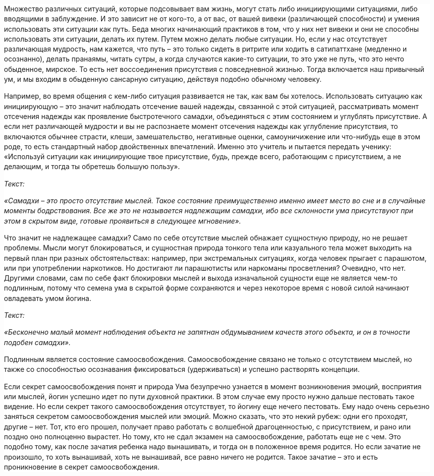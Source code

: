  Множество различных ситуаций, которые подсовывает вам жизнь, могут стать либо инициирующими ситуациями, либо вводящими в заблуждение. И это зависит не от кого-то, а от вас, от вашей вивеки (различающей способности) и умения использовать эти ситуации как путь. Беда многих начинающий практиков в том, что у них нет вивеки и они не способны использовать эти ситуации, делать их путем. Путем можно делать любые ситуации. Но, если у нас отсутствует различающая мудрость, нам кажется, что путь – это только сидеть в ритрите или ходить в сатипаттхане (медленно и осознанно), делать пранаямы, читать сутры, а когда случаются какие-то ситуации, то это уже не путь, что это нечто обыденное, мирское. То есть нет воссоединения присутствия с повседневной жизнью. Тогда включается наш привычный ум, и мы входим в обыденную сансарную ситуацию, действуя подобно обычному человеку.

 Например, во время общения с кем-либо ситуация развивается не так, как вам бы хотелось. Использовать ситуацию как инициирующую – это значит наблюдать отсечение вашей надежды, связанной с этой ситуацией, рассматривать момент отсечения надежды как проявление быстротечного самадхи, объединяться с этим состоянием и углублять присутствие. А если нет различающей мудрости и вы не распознаете момент отсечения надежды как углубление присутствия, то включаются обычнее страсти, клеши, замешательство, негативные оценки, самоуничижение или что-нибудь еще в этом роде, то есть стандартный набор двойственных впечатлений. Именно это учитель и пытается передать ученику: «Используй ситуации как инициирующие твое присутствие, будь, прежде всего, работающим с присутствием, а не делающим, и тогда ты обретешь большую пользу».

  
_Текст:_ 

 _«Самадхи – это просто отсутствие мыслей. Такое состояние преимущественно именно имеет место во сне и в случайные моменты бодрствования. Все же это не называется надлежащим самадхи, ибо все склонности ума присутствуют при этом в скрытом виде, готовые проявиться в следующее мгновение»._ 

  
 Что значит не надлежащее самадхи? Само по себе отсутствие мыслей обнажает сущностную природу, но не решает проблемы. Мысли могут блокироваться, и сущностная природа тонкого тела или казуального тела может выходить на первый план при разных обстоятельствах: например, при экстремальных ситуациях, когда человек прыгает с парашютом, или при употреблении наркотиков. Но достигают ли парашютисты или наркоманы просветления? Очевидно, что нет. Другими словами, сам по себе факт блокировки мыслей и выхода изначальной сущности еще не является чем-то подлинным, потому что семена ума в скрытой форме сохраняются и через некоторое время с новой силой начинают овладевать умом йогина.

  
_Текст:_ 

 _«Бесконечно малый момент наблюдения объекта не запятнан обдумыванием качеств этого объекта, и он в точности подобен самадхи»._ 

  
 Подлинным является состояние самоосвобождения. Самоосвобождение связано не только с отсутствием мыслей, но также со способностью осознавания фиксироваться (удерживаться) и успешно растворять концепции.

 Если секрет самоосвобождения понят и природа Ума безупречно узнается в момент возникновения эмоций, восприятия или мыслей, йогин успешно идет по пути духовной практики. В этом случае ему просто нужно дальше пестовать такое видение. Но если секрет такого самоосвобождения отсутствует, то йогину еще нечего пестовать. Ему надо очень серьезно заняться секретом самоосвобождения мыслей или эмоций. Можно сказать, что это некий рубеж: одни его проходят, другие – нет. Тот, кто его прошел, получает право работать с волшебной драгоценностью, с присутствием, и рано или поздно оно полноценно вырастет. Но тому, кто не сдал экзамен на самоосвобождение, работать еще не с чем. Это подобно тому, как после зачатия ребенка надо вынашивать, и тогда он в положенное время родится. Но если зачатие не произошло, то хоть вынашивай, хоть не вынашивай, все равно ничего не родится. Такое зачатие – это и есть проникновение в секрет самоосвобождения.
